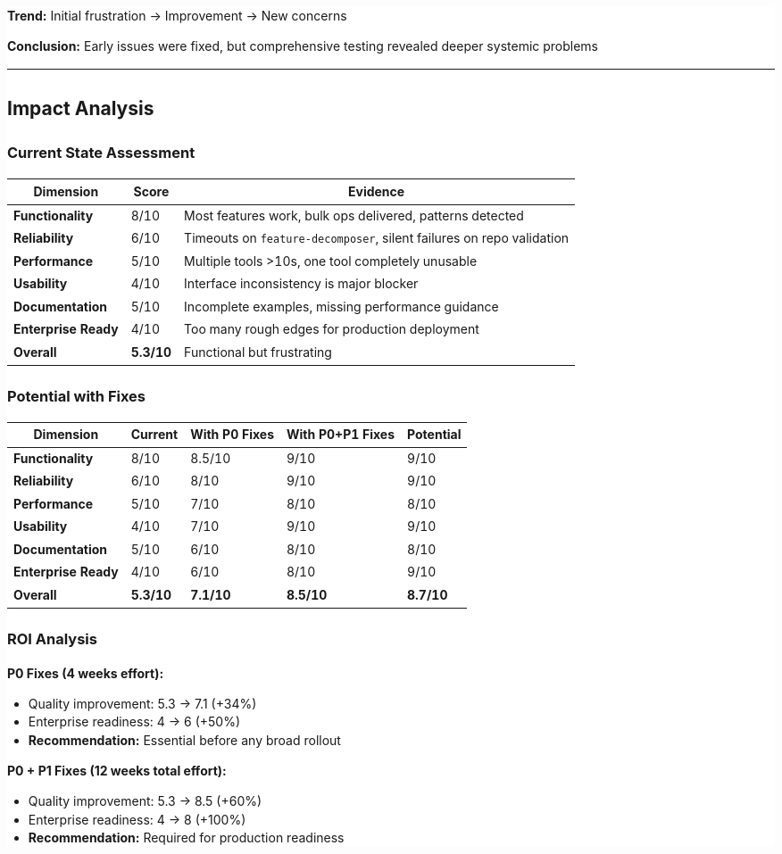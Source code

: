 **Trend:** Initial frustration → Improvement → New concerns

**Conclusion:** Early issues were fixed, but comprehensive testing revealed deeper systemic problems

---

## Impact Analysis

### Current State Assessment

| Dimension | Score | Evidence |
|-----------|-------|----------|
| **Functionality** | 8/10 | Most features work, bulk ops delivered, patterns detected |
| **Reliability** | 6/10 | Timeouts on `feature-decomposer`, silent failures on repo validation |
| **Performance** | 5/10 | Multiple tools >10s, one tool completely unusable |
| **Usability** | 4/10 | Interface inconsistency is major blocker |
| **Documentation** | 5/10 | Incomplete examples, missing performance guidance |
| **Enterprise Ready** | 4/10 | Too many rough edges for production deployment |
| **Overall** | **5.3/10** | Functional but frustrating |

### Potential with Fixes

| Dimension | Current | With P0 Fixes | With P0+P1 Fixes | Potential |
|-----------|---------|---------------|------------------|-----------|
| **Functionality** | 8/10 | 8.5/10 | 9/10 | 9/10 |
| **Reliability** | 6/10 | 8/10 | 9/10 | 9/10 |
| **Performance** | 5/10 | 7/10 | 8/10 | 8/10 |
| **Usability** | 4/10 | 7/10 | 9/10 | 9/10 |
| **Documentation** | 5/10 | 6/10 | 8/10 | 8/10 |
| **Enterprise Ready** | 4/10 | 6/10 | 8/10 | 9/10 |
| **Overall** | **5.3/10** | **7.1/10** | **8.5/10** | **8.7/10** |

### ROI Analysis

**P0 Fixes (4 weeks effort):**
- Quality improvement: 5.3 → 7.1 (+34%)
- Enterprise readiness: 4 → 6 (+50%)
- **Recommendation:** Essential before any broad rollout

**P0 + P1 Fixes (12 weeks total effort):**
- Quality improvement: 5.3 → 8.5 (+60%)
- Enterprise readiness: 4 → 8 (+100%)
- **Recommendation:** Required for production readiness
